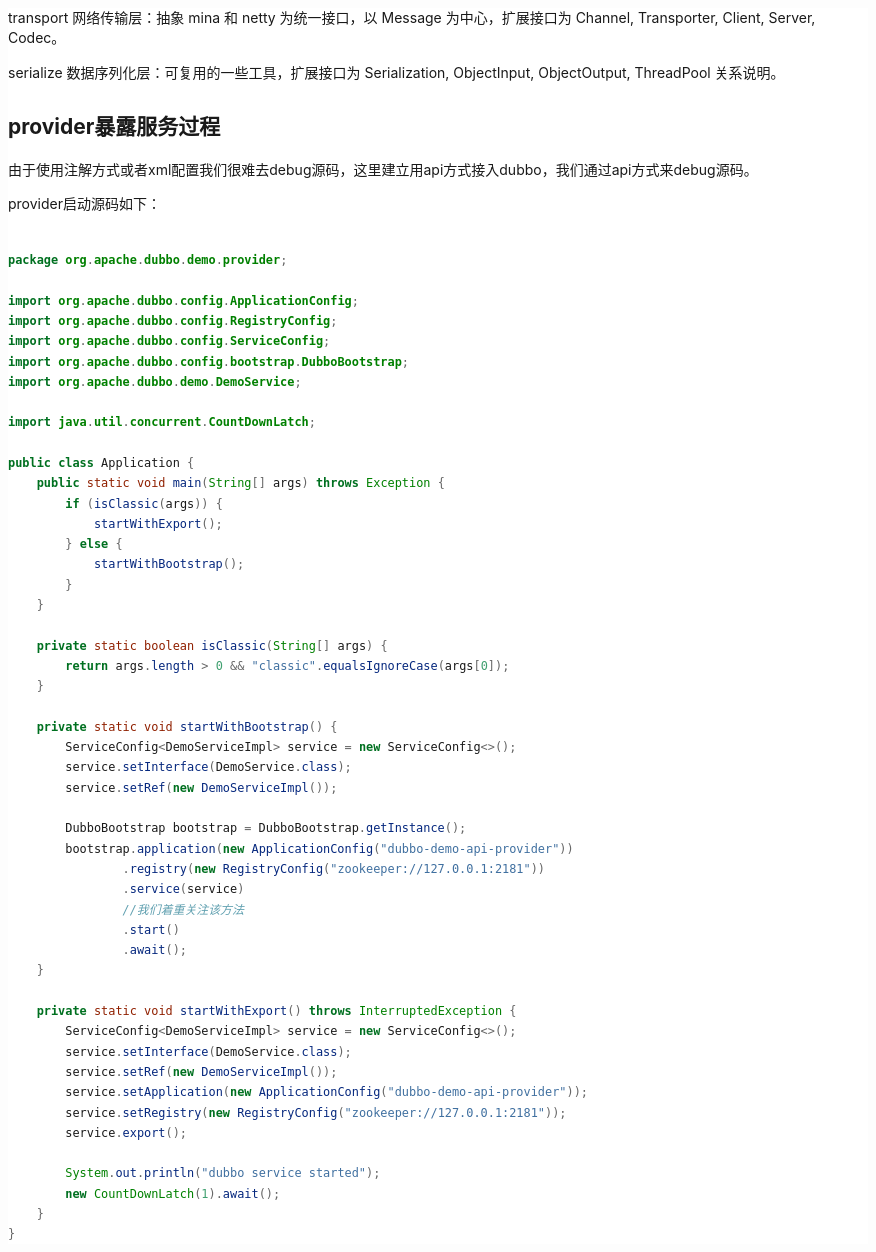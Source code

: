 transport 网络传输层：抽象 mina 和 netty 为统一接口，以 Message 为中心，扩展接口为 Channel, Transporter, Client, Server, Codec。

serialize 数据序列化层：可复用的一些工具，扩展接口为 Serialization, ObjectInput, ObjectOutput, ThreadPool
关系说明。

## provider暴露服务过程

由于使用注解方式或者xml配置我们很难去debug源码，这里建立用api方式接入dubbo，我们通过api方式来debug源码。

provider启动源码如下：
```java

package org.apache.dubbo.demo.provider;

import org.apache.dubbo.config.ApplicationConfig;
import org.apache.dubbo.config.RegistryConfig;
import org.apache.dubbo.config.ServiceConfig;
import org.apache.dubbo.config.bootstrap.DubboBootstrap;
import org.apache.dubbo.demo.DemoService;

import java.util.concurrent.CountDownLatch;

public class Application {
    public static void main(String[] args) throws Exception {
        if (isClassic(args)) {
            startWithExport();
        } else {
            startWithBootstrap();
        }
    }

    private static boolean isClassic(String[] args) {
        return args.length > 0 && "classic".equalsIgnoreCase(args[0]);
    }

    private static void startWithBootstrap() {
        ServiceConfig<DemoServiceImpl> service = new ServiceConfig<>();
        service.setInterface(DemoService.class);
        service.setRef(new DemoServiceImpl());

        DubboBootstrap bootstrap = DubboBootstrap.getInstance();
        bootstrap.application(new ApplicationConfig("dubbo-demo-api-provider"))
                .registry(new RegistryConfig("zookeeper://127.0.0.1:2181"))
                .service(service)
                //我们着重关注该方法
                .start()
                .await();
    }

    private static void startWithExport() throws InterruptedException {
        ServiceConfig<DemoServiceImpl> service = new ServiceConfig<>();
        service.setInterface(DemoService.class);
        service.setRef(new DemoServiceImpl());
        service.setApplication(new ApplicationConfig("dubbo-demo-api-provider"));
        service.setRegistry(new RegistryConfig("zookeeper://127.0.0.1:2181"));
        service.export();

        System.out.println("dubbo service started");
        new CountDownLatch(1).await();
    }
}

```
